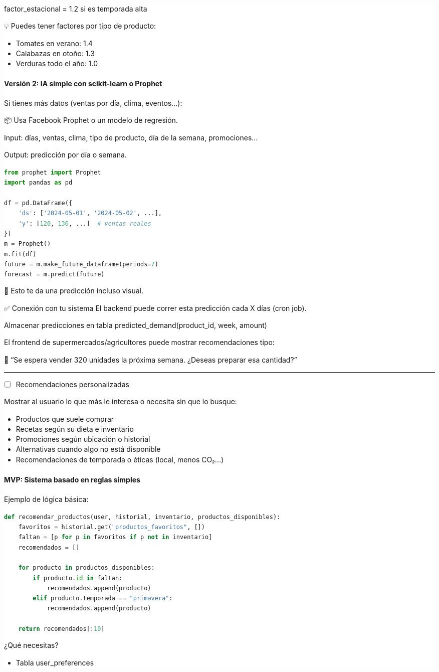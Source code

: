 factor_estacional = 1.2 si es temporada alta

💡 Puedes tener factores por tipo de producto:
- Tomates en verano: 1.4 
- Calabazas en otoño: 1.3 
- Verduras todo el año: 1.0

#### Versión 2: IA simple con scikit-learn o Prophet
Si tienes más datos (ventas por día, clima, eventos…):

📦 Usa Facebook Prophet o un modelo de regresión.

Input: días, ventas, clima, tipo de producto, día de la semana, promociones…

Output: predicción por día o semana.

```python
from prophet import Prophet
import pandas as pd

df = pd.DataFrame({
    'ds': ['2024-05-01', '2024-05-02', ...],
    'y': [120, 130, ...]  # ventas reales
})
m = Prophet()
m.fit(df)
future = m.make_future_dataframe(periods=7)
forecast = m.predict(future)
```

🔁 Esto te da una predicción incluso visual.

✅ Conexión con tu sistema
El backend puede correr esta predicción cada X días (cron job).

Almacenar predicciones en tabla predicted_demand(product_id, week, amount)

El frontend de supermercados/agricultores puede mostrar recomendaciones tipo:

🧠 “Se espera vender 320 unidades la próxima semana. ¿Deseas preparar esa cantidad?”

----
- [ ] Recomendaciones personalizadas

Mostrar al usuario lo que más le interesa o necesita sin que lo busque:
- Productos que suele comprar 
- Recetas según su dieta e inventario 
- Promociones según ubicación o historial 
- Alternativas cuando algo no está disponible 
- Recomendaciones de temporada o éticas (local, menos CO₂...)

#### MVP: Sistema basado en reglas simples

Ejemplo de lógica básica:
```python
def recomendar_productos(user, historial, inventario, productos_disponibles):
    favoritos = historial.get("productos_favoritos", [])
    faltan = [p for p in favoritos if p not in inventario]
    recomendados = []

    for producto in productos_disponibles:
        if producto.id in faltan:
            recomendados.append(producto)
        elif producto.temporada == "primavera":
            recomendados.append(producto)

    return recomendados[:10]
```
¿Qué necesitas?
- Tabla user_preferences 